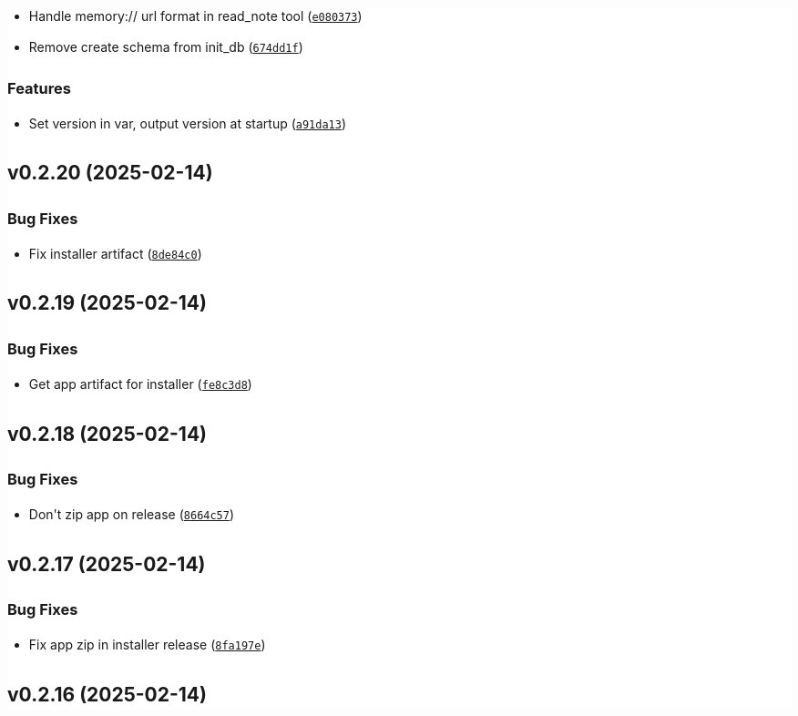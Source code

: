 - Handle memory:// url format in read_note tool
  ([`e080373`](https://github.com/basicmachines-co/basic-memory/commit/e0803734e69eeb6c6d7432eea323c7a264cb8347))

- Remove create schema from init_db
  ([`674dd1f`](https://github.com/basicmachines-co/basic-memory/commit/674dd1fd47be9e60ac17508476c62254991df288))

### Features

- Set version in var, output version at startup
  ([`a91da13`](https://github.com/basicmachines-co/basic-memory/commit/a91da1396710e62587df1284da00137d156fc05e))


## v0.2.20 (2025-02-14)

### Bug Fixes

- Fix installer artifact
  ([`8de84c0`](https://github.com/basicmachines-co/basic-memory/commit/8de84c0221a1ee32780aa84dac4d3ea60895e05c))


## v0.2.19 (2025-02-14)

### Bug Fixes

- Get app artifact for installer
  ([`fe8c3d8`](https://github.com/basicmachines-co/basic-memory/commit/fe8c3d87b003166252290a87cbe958301cccf797))


## v0.2.18 (2025-02-14)

### Bug Fixes

- Don't zip app on release
  ([`8664c57`](https://github.com/basicmachines-co/basic-memory/commit/8664c57bb331d7f3f7e0239acb5386c7a3c6144e))


## v0.2.17 (2025-02-14)

### Bug Fixes

- Fix app zip in installer release
  ([`8fa197e`](https://github.com/basicmachines-co/basic-memory/commit/8fa197e2ec8a1b6caaf6dbb39c3c6626bba23e2e))


## v0.2.16 (2025-02-14)

